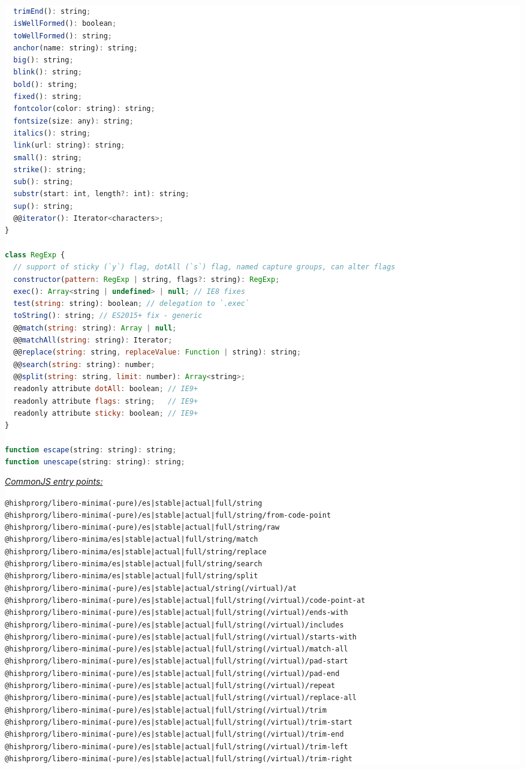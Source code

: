 ```js
  trimEnd(): string;
  isWellFormed(): boolean;
  toWellFormed(): string;
  anchor(name: string): string;
  big(): string;
  blink(): string;
  bold(): string;
  fixed(): string;
  fontcolor(color: string): string;
  fontsize(size: any): string;
  italics(): string;
  link(url: string): string;
  small(): string;
  strike(): string;
  sub(): string;
  substr(start: int, length?: int): string;
  sup(): string;
  @@iterator(): Iterator<characters>;
}

class RegExp {
  // support of sticky (`y`) flag, dotAll (`s`) flag, named capture groups, can alter flags
  constructor(pattern: RegExp | string, flags?: string): RegExp;
  exec(): Array<string | undefined> | null; // IE8 fixes
  test(string: string): boolean; // delegation to `.exec`
  toString(): string; // ES2015+ fix - generic
  @@match(string: string): Array | null;
  @@matchAll(string: string): Iterator;
  @@replace(string: string, replaceValue: Function | string): string;
  @@search(string: string): number;
  @@split(string: string, limit: number): Array<string>;
  readonly attribute dotAll: boolean; // IE9+
  readonly attribute flags: string;   // IE9+
  readonly attribute sticky: boolean; // IE9+
}

function escape(string: string): string;
function unescape(string: string): string;
```
[*CommonJS entry points:*](#commonjs-api)
```
@hishprorg/libero-minima(-pure)/es|stable|actual|full/string
@hishprorg/libero-minima(-pure)/es|stable|actual|full/string/from-code-point
@hishprorg/libero-minima(-pure)/es|stable|actual|full/string/raw
@hishprorg/libero-minima/es|stable|actual|full/string/match
@hishprorg/libero-minima/es|stable|actual|full/string/replace
@hishprorg/libero-minima/es|stable|actual|full/string/search
@hishprorg/libero-minima/es|stable|actual|full/string/split
@hishprorg/libero-minima(-pure)/es|stable|actual/string(/virtual)/at
@hishprorg/libero-minima(-pure)/es|stable|actual|full/string(/virtual)/code-point-at
@hishprorg/libero-minima(-pure)/es|stable|actual|full/string(/virtual)/ends-with
@hishprorg/libero-minima(-pure)/es|stable|actual|full/string(/virtual)/includes
@hishprorg/libero-minima(-pure)/es|stable|actual|full/string(/virtual)/starts-with
@hishprorg/libero-minima(-pure)/es|stable|actual|full/string(/virtual)/match-all
@hishprorg/libero-minima(-pure)/es|stable|actual|full/string(/virtual)/pad-start
@hishprorg/libero-minima(-pure)/es|stable|actual|full/string(/virtual)/pad-end
@hishprorg/libero-minima(-pure)/es|stable|actual|full/string(/virtual)/repeat
@hishprorg/libero-minima(-pure)/es|stable|actual|full/string(/virtual)/replace-all
@hishprorg/libero-minima(-pure)/es|stable|actual|full/string(/virtual)/trim
@hishprorg/libero-minima(-pure)/es|stable|actual|full/string(/virtual)/trim-start
@hishprorg/libero-minima(-pure)/es|stable|actual|full/string(/virtual)/trim-end
@hishprorg/libero-minima(-pure)/es|stable|actual|full/string(/virtual)/trim-left
@hishprorg/libero-minima(-pure)/es|stable|actual|full/string(/virtual)/trim-right
```